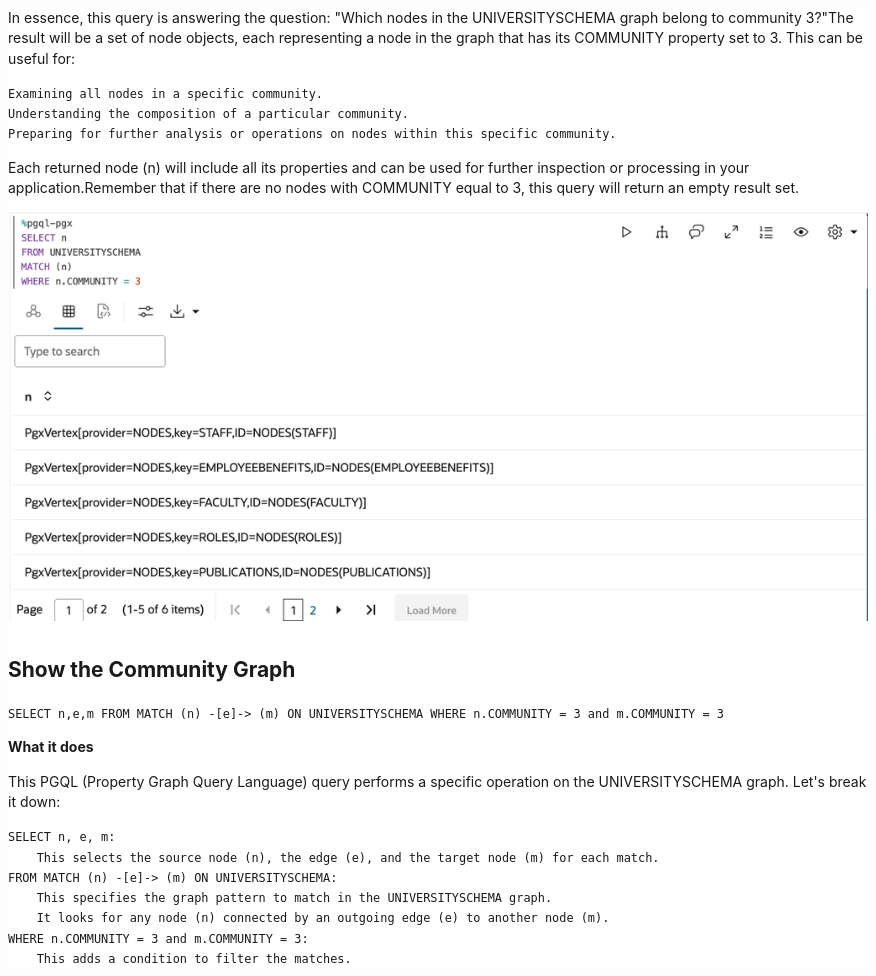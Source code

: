 In essence, this query is answering the question: "Which nodes in the UNIVERSITYSCHEMA graph belong to community 3?"The result will be a set of node objects, each representing a node in the graph that has its COMMUNITY property set to 3. This can be useful for:

    Examining all nodes in a specific community.
    Understanding the composition of a particular community.
    Preparing for further analysis or operations on nodes within this specific community.

Each returned node (n) will include all its properties and can be used for further inspection or processing in your application.Remember that if there are no nodes with COMMUNITY equal to 3, this query will return an empty result set.

![List Nodes](../images/listNodes.png)

## Show the Community Graph

```
SELECT n,e,m FROM MATCH (n) -[e]-> (m) ON UNIVERSITYSCHEMA WHERE n.COMMUNITY = 3 and m.COMMUNITY = 3
```

**What it does**

This PGQL (Property Graph Query Language) query performs a specific operation on the UNIVERSITYSCHEMA graph. Let's break it down:

    SELECT n, e, m:
        This selects the source node (n), the edge (e), and the target node (m) for each match.
    FROM MATCH (n) -[e]-> (m) ON UNIVERSITYSCHEMA:
        This specifies the graph pattern to match in the UNIVERSITYSCHEMA graph.
        It looks for any node (n) connected by an outgoing edge (e) to another node (m).
    WHERE n.COMMUNITY = 3 and m.COMMUNITY = 3:
        This adds a condition to filter the matches.

